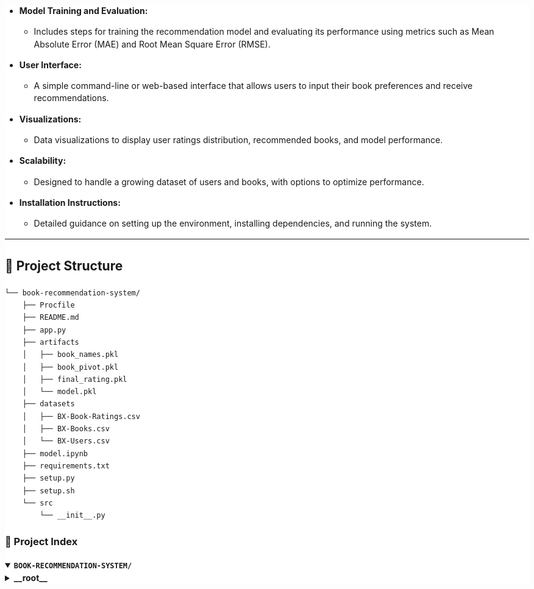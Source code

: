 - **Model Training and Evaluation:** 
  - Includes steps for training the recommendation model and evaluating its performance using metrics such as Mean Absolute Error (MAE) and Root Mean Square Error (RMSE).

- **User Interface:** 
  - A simple command-line or web-based interface that allows users to input their book preferences and receive recommendations.

- **Visualizations:** 
  - Data visualizations to display user ratings distribution, recommended books, and model performance.

- **Scalability:** 
  - Designed to handle a growing dataset of users and books, with options to optimize performance.

- **Installation Instructions:** 
  - Detailed guidance on setting up the environment, installing dependencies, and running the system.


---

## 📁 Project Structure

```sh
└── book-recommendation-system/
    ├── Procfile
    ├── README.md
    ├── app.py
    ├── artifacts
    │   ├── book_names.pkl
    │   ├── book_pivot.pkl
    │   ├── final_rating.pkl
    │   └── model.pkl
    ├── datasets
    │   ├── BX-Book-Ratings.csv
    │   ├── BX-Books.csv
    │   └── BX-Users.csv
    ├── model.ipynb
    ├── requirements.txt
    ├── setup.py
    ├── setup.sh
    └── src
        └── __init__.py
```


### 📂 Project Index
<details open>
	<summary><b><code>BOOK-RECOMMENDATION-SYSTEM/</code></b></summary>
	<details> <!-- __root__ Submodule -->
		<summary><b>__root__</b></summary>
		<blockquote>
			<table>
			<tr>
				<td><b><a href='https://github.com/Yoyobun1/book-recommendation-system/blob/master/model.ipynb'>model.ipynb</a></b></td>
				<td><code>❯ Contains the implementation of the collaborative filtering model and training procedures.</code></td>
			</tr>
			<tr>
				<td><b><a href='https://github.com/Yoyobun1/book-recommendation-system/blob/master/app.py'>app.py</a></b></td>
				<td><code>❯ The main application file that handles user input and displays book recommendations.
			<tr>
				<td><b><a href='https://github.com/Yoyobun1/book-recommendation-system/blob/master/Procfile'>Procfile</a></b></td>